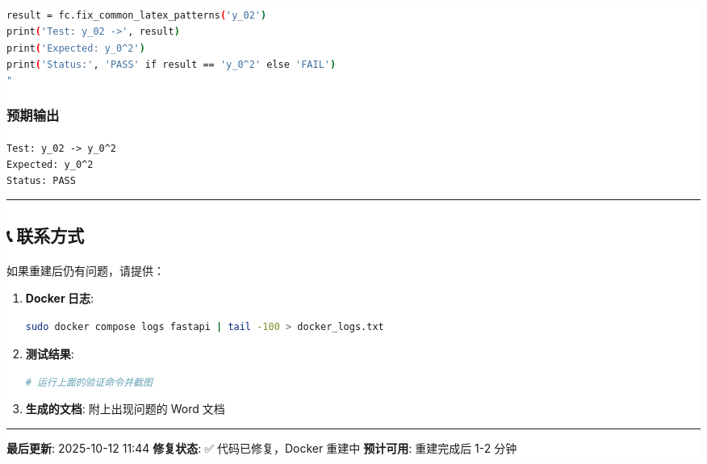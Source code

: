 ```bash
result = fc.fix_common_latex_patterns('y_02')
print('Test: y_02 ->', result)
print('Expected: y_0^2')
print('Status:', 'PASS' if result == 'y_0^2' else 'FAIL')
"
```

### 预期输出

```
Test: y_02 -> y_0^2
Expected: y_0^2
Status: PASS
```

---

## 📞 联系方式

如果重建后仍有问题，请提供：

1. **Docker 日志**:
   ```bash
   sudo docker compose logs fastapi | tail -100 > docker_logs.txt
   ```

2. **测试结果**:
   ```bash
   # 运行上面的验证命令并截图
   ```

3. **生成的文档**: 附上出现问题的 Word 文档

---

**最后更新**: 2025-10-12 11:44
**修复状态**: ✅ 代码已修复，Docker 重建中
**预计可用**: 重建完成后 1-2 分钟

